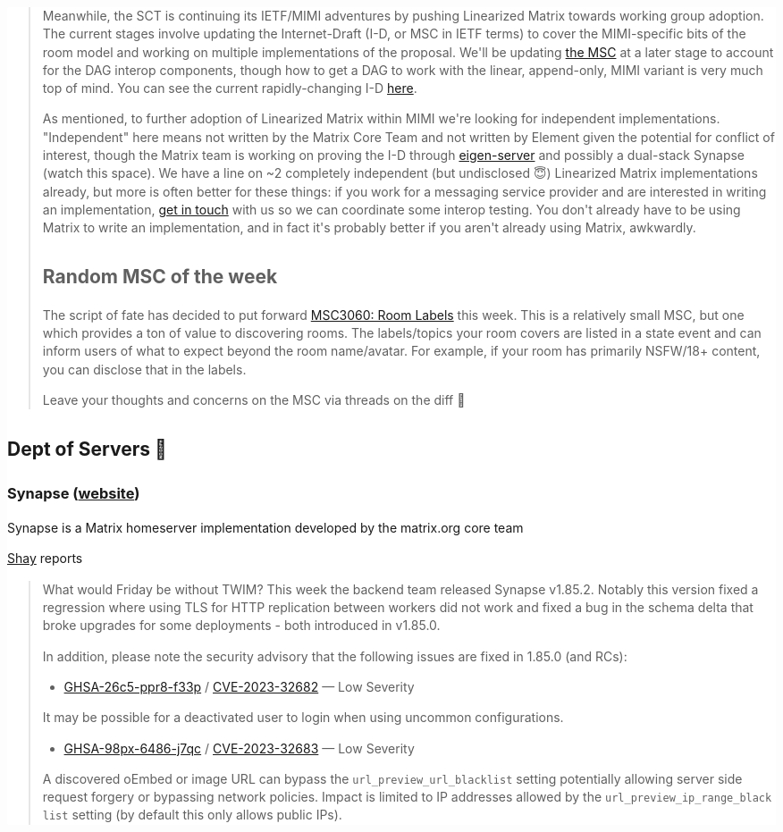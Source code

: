 > Meanwhile, the SCT is continuing its IETF/MIMI adventures by pushing Linearized Matrix towards working group adoption. The current stages involve updating the Internet-Draft (I-D, or MSC in IETF terms) to cover the MIMI-specific bits of the room model and working on multiple implementations of the proposal. We'll be updating [the MSC](https://github.com/matrix-org/matrix-spec-proposals/pull/3995) at a later stage to account for the DAG interop components, though how to get a DAG to work with the linear, append-only, MIMI variant is very much top of mind. You can see the current rapidly-changing I-D [here](https://turt2live.github.io/ietf-mimi-linearized-matrix/draft-ralston-mimi-linearized-matrix.html).
> 
> As mentioned, to further adoption of Linearized Matrix within MIMI we're looking for independent implementations. "Independent" here means not written by the Matrix Core Team and not written by Element given the potential for conflict of interest, though the Matrix team is working on proving the I-D through [eigen-server](https://github.com/matrix-org/eigen-server) and possibly a dual-stack Synapse (watch this space). We have a line on ~2 completely independent (but undisclosed 😇) Linearized Matrix implementations already, but more is often better for these things: if you work for a messaging service provider and are interested in writing an implementation, [get in touch](mailto:draft-ralston-mimi-linearized-matrix@ietf.org?subject=Mail%20regarding%20draft-ralston-mimi-linearized-matrix) with us so we can coordinate some interop testing. You don't already have to be using Matrix to write an implementation, and in fact it's probably better if you aren't already using Matrix, awkwardly. 
> 
> ## Random MSC of the week
> 
> The script of fate has decided to put forward [MSC3060: Room Labels](https://github.com/matrix-org/matrix-spec-proposals/pull/3060) this week. This is a relatively small MSC, but one which provides a ton of value to discovering rooms. The labels/topics your room covers are listed in a state event and can inform users of what to expect beyond the room name/avatar. For example, if your room has primarily NSFW/18+ content, you can disclose that in the labels.
> 
> Leave your thoughts and concerns on the MSC via threads on the diff 🙂



## Dept of Servers 🏢

### Synapse ([website](https://github.com/matrix-org/synapse/))

Synapse is a Matrix homeserver implementation developed by the matrix.org core team

[Shay](https://matrix.to/#/@shayshay:matrix.org) reports

> What would Friday be without TWIM? This week the backend team released Synapse v1.85.2. Notably this version fixed a regression where using TLS for HTTP replication between workers did not work and fixed a bug in the schema delta that broke upgrades for some deployments - both introduced in v1.85.0.
> 
> In addition, please note the security advisory that the following issues are fixed in 1.85.0 (and RCs):
> 
> * [GHSA-26c5-ppr8-f33p](https://github.com/matrix-org/synapse/security/advisories/GHSA-26c5-ppr8-f33p) / [CVE-2023-32682](https://cve.mitre.org/cgi-bin/cvename.cgi?name=CVE-2023-32682) — Low Severity
> 
> It may be possible for a deactivated user to login when using uncommon configurations.
> 
> * [GHSA-98px-6486-j7qc](https://github.com/matrix-org/synapse/security/advisories/GHSA-98px-6486-j7qc) / [CVE-2023-32683](https://cve.mitre.org/cgi-bin/cvename.cgi?name=CVE-2023-32683) — Low Severity
> 
> A discovered oEmbed or image URL can bypass the `url_preview_url_blacklist` setting potentially allowing server side request forgery or bypassing network policies. Impact is limited to IP addresses allowed by the `url_preview_ip_range_blacklist` setting (by default this only allows public IPs).
> 
> 